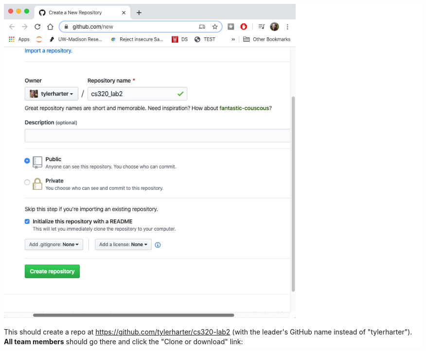 <img src="step3/1.png" width=600>

This should create a repo at https://github.com/tylerharter/cs320-lab2
(with the leader's GitHub name instead of "tylerharter").  **All team
members** should go there and click the "Clone or download" link:
